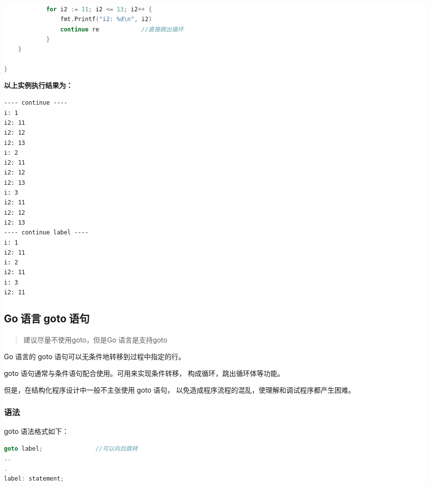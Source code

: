 ```go
            for i2 := 11; i2 <= 13; i2++ {
                fmt.Printf("i2: %d\n", i2)
                continue re            //直接跳出循环
            }
    }

}
```

**以上实例执行结果为：**

```
---- continue ---- 
i: 1
i2: 11
i2: 12
i2: 13
i: 2
i2: 11
i2: 12
i2: 13
i: 3
i2: 11
i2: 12
i2: 13
---- continue label ----
i: 1
i2: 11
i: 2
i2: 11
i: 3
i2: 11
```

## Go 语言 goto 语句

>   建议尽量不使用goto，但是Go 语言是支持goto

Go 语言的 goto 语句可以无条件地转移到过程中指定的行。

goto 语句通常与条件语句配合使用。可用来实现条件转移， 构成循环，跳出循环体等功能。

但是，在结构化程序设计中一般不主张使用 goto 语句， 以免造成程序流程的混乱，使理解和调试程序都产生困难。

### 语法

goto 语法格式如下：

```go
goto label;               //可以向后跳转
..
.
label: statement;
```
